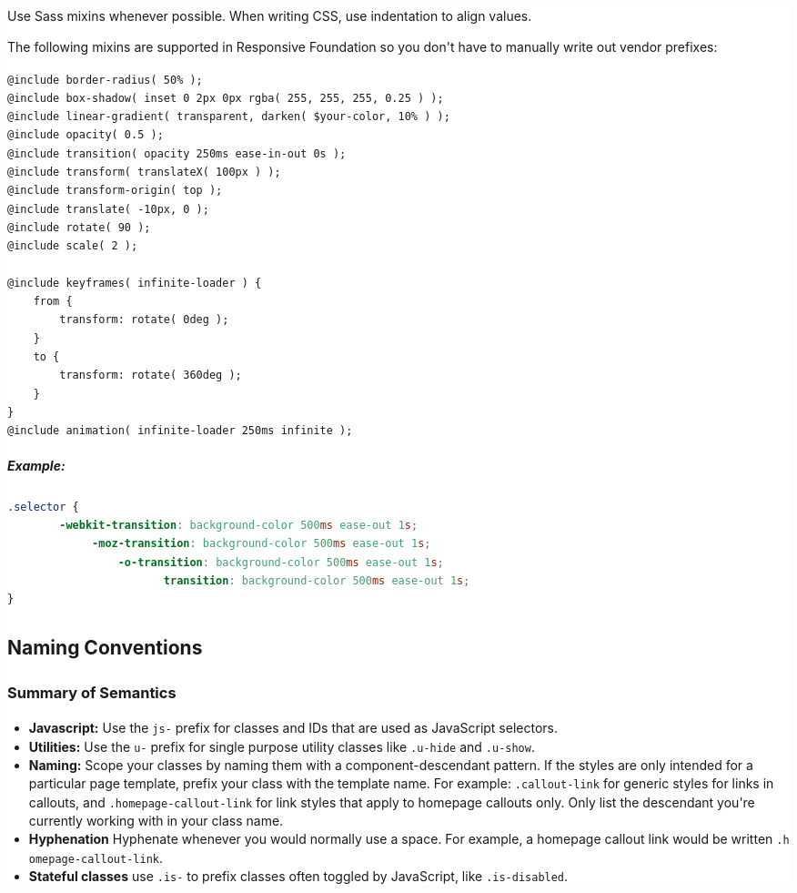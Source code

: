 Use Sass mixins whenever possible. When writing CSS, use indentation to align values.

The following mixins are supported in Responsive Foundation so you don't have to manually write out vendor prefixes:

```
@include border-radius( 50% );
@include box-shadow( inset 0 2px 0px rgba( 255, 255, 255, 0.25 ) );
@include linear-gradient( transparent, darken( $your-color, 10% ) );
@include opacity( 0.5 );
@include transition( opacity 250ms ease-in-out 0s );
@include transform( translateX( 100px ) );
@include transform-origin( top );
@include translate( -10px, 0 );
@include rotate( 90 );
@include scale( 2 );

@include keyframes( infinite-loader ) {
	from {
		transform: rotate( 0deg );
	}
	to {
		transform: rotate( 360deg );
	}
}
@include animation( infinite-loader 250ms infinite );

```

##### Example:

```css
.selector {
		-webkit-transition: background-color 500ms ease-out 1s;
			 -moz-transition: background-color 500ms ease-out 1s;
				 -o-transition: background-color 500ms ease-out 1s;
						transition: background-color 500ms ease-out 1s;
}
```

<a name="naming-conventions"></a>

## Naming Conventions

<a name="semantics">

### Summary of Semantics

* **Javascript:** Use the `js-` prefix for classes and IDs that are used as JavaScript selectors.
* **Utilities:** Use the `u-` prefix for single purpose utility classes like `.u-hide` and `.u-show`.
* **Naming:** Scope your classes by naming them with a component-descendant pattern. If the styles are only intended for a particular page template, prefix your class with the template name. For example: `.callout-link` for generic styles for links in callouts, and `.homepage-callout-link` for link styles that apply to homepage callouts only. Only list the descendant you're currently working with in your class name.
* **Hyphenation** Hyphenate whenever you would normally use a space. For example, a homepage callout link would be written `.homepage-callout-link`.
* **Stateful classes** use `.is-` to prefix classes often toggled by JavaScript, like `.is-disabled`.
